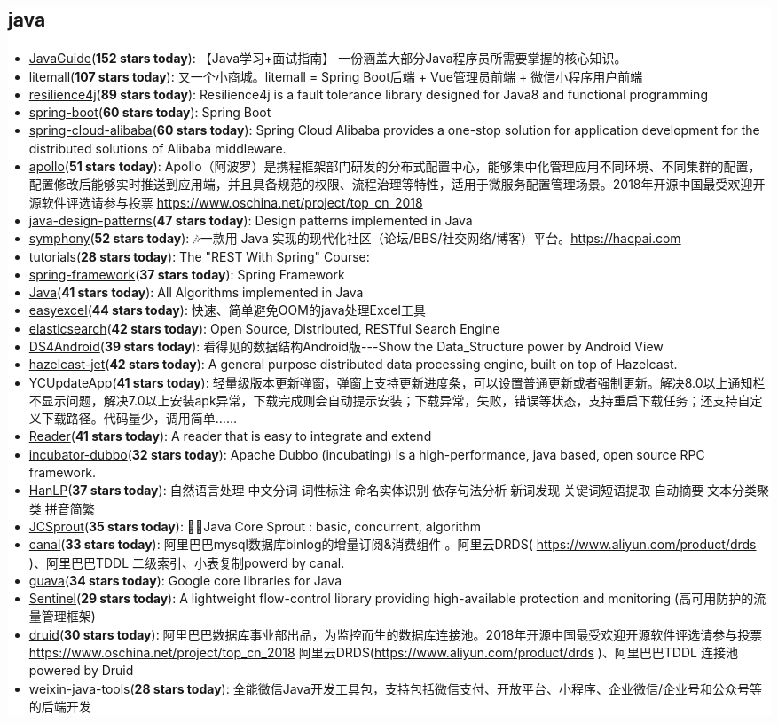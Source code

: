 ## java
* [JavaGuide](https://github.com/Snailclimb/JavaGuide)(**152 stars today**): 【Java学习+面试指南】 一份涵盖大部分Java程序员所需要掌握的核心知识。
* [litemall](https://github.com/linlinjava/litemall)(**107 stars today**): 又一个小商城。litemall = Spring Boot后端 + Vue管理员前端 + 微信小程序用户前端
* [resilience4j](https://github.com/resilience4j/resilience4j)(**89 stars today**): Resilience4j is a fault tolerance library designed for Java8 and functional programming
* [spring-boot](https://github.com/spring-projects/spring-boot)(**60 stars today**): Spring Boot
* [spring-cloud-alibaba](https://github.com/spring-cloud-incubator/spring-cloud-alibaba)(**60 stars today**): Spring Cloud Alibaba provides a one-stop solution for application development for the distributed solutions of Alibaba middleware.
* [apollo](https://github.com/ctripcorp/apollo)(**51 stars today**): Apollo（阿波罗）是携程框架部门研发的分布式配置中心，能够集中化管理应用不同环境、不同集群的配置，配置修改后能够实时推送到应用端，并且具备规范的权限、流程治理等特性，适用于微服务配置管理场景。2018年开源中国最受欢迎开源软件评选请参与投票 https://www.oschina.net/project/top_cn_2018
* [java-design-patterns](https://github.com/iluwatar/java-design-patterns)(**47 stars today**): Design patterns implemented in Java
* [symphony](https://github.com/b3log/symphony)(**52 stars today**): 🎶一款用 Java 实现的现代化社区（论坛/BBS/社交网络/博客）平台。https://hacpai.com
* [tutorials](https://github.com/eugenp/tutorials)(**28 stars today**): The "REST With Spring" Course:
* [spring-framework](https://github.com/spring-projects/spring-framework)(**37 stars today**): Spring Framework
* [Java](https://github.com/TheAlgorithms/Java)(**41 stars today**): All Algorithms implemented in Java
* [easyexcel](https://github.com/alibaba/easyexcel)(**44 stars today**): 快速、简单避免OOM的java处理Excel工具
* [elasticsearch](https://github.com/elastic/elasticsearch)(**42 stars today**): Open Source, Distributed, RESTful Search Engine
* [DS4Android](https://github.com/toly1994328/DS4Android)(**39 stars today**): 看得见的数据结构Android版---Show the Data_Structure power by Android View
* [hazelcast-jet](https://github.com/hazelcast/hazelcast-jet)(**42 stars today**): A general purpose distributed data processing engine, built on top of Hazelcast.
* [YCUpdateApp](https://github.com/yangchong211/YCUpdateApp)(**41 stars today**): 轻量级版本更新弹窗，弹窗上支持更新进度条，可以设置普通更新或者强制更新。解决8.0以上通知栏不显示问题，解决7.0以上安装apk异常，下载完成则会自动提示安装；下载异常，失败，错误等状态，支持重启下载任务；还支持自定义下载路径。代码量少，调用简单……
* [Reader](https://github.com/GarrettLance/Reader)(**41 stars today**): A reader that is easy to integrate and extend
* [incubator-dubbo](https://github.com/apache/incubator-dubbo)(**32 stars today**): Apache Dubbo (incubating) is a high-performance, java based, open source RPC framework.
* [HanLP](https://github.com/hankcs/HanLP)(**37 stars today**): 自然语言处理 中文分词 词性标注 命名实体识别 依存句法分析 新词发现 关键词短语提取 自动摘要 文本分类聚类 拼音简繁
* [JCSprout](https://github.com/crossoverJie/JCSprout)(**35 stars today**): 👨‍🎓Java Core Sprout : basic, concurrent, algorithm
* [canal](https://github.com/alibaba/canal)(**33 stars today**): 阿里巴巴mysql数据库binlog的增量订阅&消费组件 。阿里云DRDS( https://www.aliyun.com/product/drds )、阿里巴巴TDDL 二级索引、小表复制powerd by canal.
* [guava](https://github.com/google/guava)(**34 stars today**): Google core libraries for Java
* [Sentinel](https://github.com/alibaba/Sentinel)(**29 stars today**): A lightweight flow-control library providing high-available protection and monitoring (高可用防护的流量管理框架)
* [druid](https://github.com/alibaba/druid)(**30 stars today**): 阿里巴巴数据库事业部出品，为监控而生的数据库连接池。2018年开源中国最受欢迎开源软件评选请参与投票 https://www.oschina.net/project/top_cn_2018 阿里云DRDS(https://www.aliyun.com/product/drds )、阿里巴巴TDDL 连接池powered by Druid
* [weixin-java-tools](https://github.com/Wechat-Group/weixin-java-tools)(**28 stars today**): 全能微信Java开发工具包，支持包括微信支付、开放平台、小程序、企业微信/企业号和公众号等的后端开发
